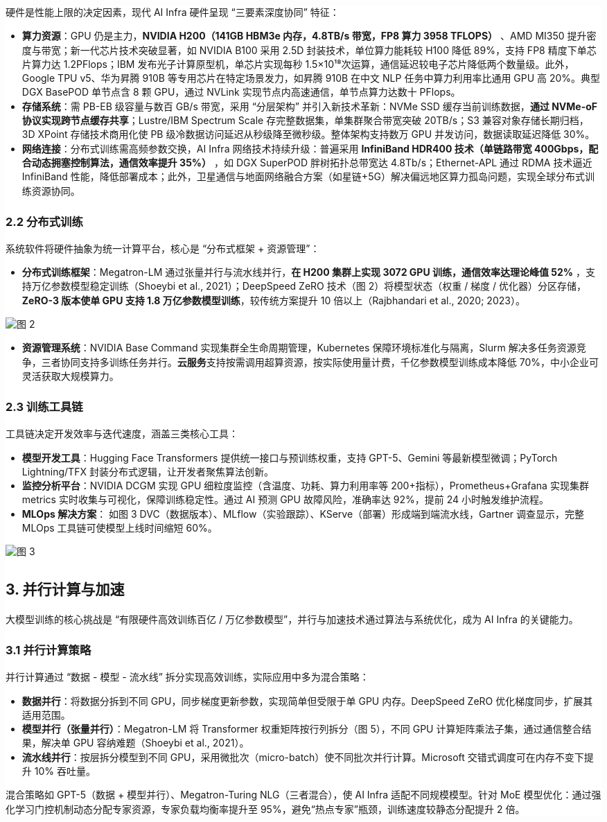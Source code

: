 硬件是性能上限的决定因素，现代 AI Infra 硬件呈现 “三要素深度协同” 特征：

- **算力资源**：GPU 仍是主力，**NVIDIA H200（141GB HBM3e 内存，4.8TB/s 带宽，FP8 算力 3958 TFLOPS）** 、AMD MI350 提升密度与带宽；新一代芯片技术突破显著，如 NVIDIA B100 采用 2.5D 封装技术，单位算力能耗较 H100 降低 89%，支持 FP8 精度下单芯片算力达 1.2PFlops；IBM 发布光子计算原型机，单芯片实现每秒 1.5×10¹⁸次运算，通信延迟较电子芯片降低两个数量级。此外，Google TPU v5、华为昇腾 910B 等专用芯片在特定场景发力，如昇腾 910B 在中文 NLP 任务中算力利用率比通用 GPU 高 20%。典型 DGX BasePOD 单节点含 8 颗 GPU，通过 NVLink 实现节点内高速通信，单节点算力达数十 PFlops。
- **存储系统**：需 PB-EB 级容量与数百 GB/s 带宽，采用 “分层架构” 并引入新技术革新：NVMe SSD 缓存当前训练数据，**通过 NVMe-oF 协议实现跨节点缓存共享**；Lustre/IBM Spectrum Scale 存完整数据集，单集群聚合带宽突破 20TB/s；S3 兼容对象存储长期归档，3D XPoint 存储技术商用化使 PB 级冷数据访问延迟从秒级降至微秒级。整体架构支持数万 GPU 并发访问，数据读取延迟降低 30%。
- **网络连接**：分布式训练需高频参数交换，AI Infra 网络技术持续升级：普遍采用 **InfiniBand HDR400 技术（单链路带宽 400Gbps，配合动态拥塞控制算法，通信效率提升 35%）** ，如 DGX SuperPOD 胖树拓扑总带宽达 4.8Tb/s；Ethernet-APL 通过 RDMA 技术逼近 InfiniBand 性能，降低部署成本；此外，卫星通信与地面网络融合方案（如星链+5G）解决偏远地区算力孤岛问题，实现全球分布式训练资源协同。

### 2.2 分布式训练

系统软件将硬件抽象为统一计算平台，核心是 “分布式框架 + 资源管理”：

- **分布式训练框架**：Megatron-LM 通过张量并行与流水线并行，**在 H200 集群上实现 3072 GPU 训练，通信效率达理论峰值 52%** ，支持万亿参数模型稳定训练（Shoeybi et al., 2021）；DeepSpeed ZeRO 技术（图 2）将模型状态（权重 / 梯度 / 优化器）分区存储，**ZeRO-3 版本使单 GPU 支持 1.8 万亿参数模型训练**，较传统方案提升 10 倍以上（Rajbhandari et al., 2020; 2023）。

![图 2](./images/04TrainingStack02.png)

- **资源管理系统**：NVIDIA Base Command 实现集群全生命周期管理，Kubernetes 保障环境标准化与隔离，Slurm 解决多任务资源竞争，三者协同支持多训练任务并行。**云服务**支持按需调用超算资源，按实际使用量计费，千亿参数模型训练成本降低 70%，中小企业可灵活获取大规模算力。

### 2.3 训练工具链

工具链决定开发效率与迭代速度，涵盖三类核心工具：

- **模型开发工具**：Hugging Face Transformers 提供统一接口与预训练权重，支持 GPT-5、Gemini 等最新模型微调；PyTorch Lightning/TFX 封装分布式逻辑，让开发者聚焦算法创新。
- **监控分析平台**：NVIDIA DCGM 实现 GPU 细粒度监控（含温度、功耗、算力利用率等 200+指标），Prometheus+Grafana 实现集群 metrics 实时收集与可视化，保障训练稳定性。通过 AI 预测 GPU 故障风险，准确率达 92%，提前 24 小时触发维护流程。
- **MLOps 解决方案**： 如图 3 DVC（数据版本）、MLflow（实验跟踪）、KServe（部署）形成端到端流水线，Gartner 调查显示，完整 MLOps 工具链可使模型上线时间缩短 60%。

![ 图 3](./images/04TrainingStack03.png)

## 3. 并行计算与加速

大模型训练的核心挑战是 “有限硬件高效训练百亿 / 万亿参数模型”，并行与加速技术通过算法与系统优化，成为 AI Infra 的关键能力。

### 3.1 并行计算策略

并行计算通过 “数据 - 模型 - 流水线” 拆分实现高效训练，实际应用中多为混合策略：

- **数据并行**：将数据分拆到不同 GPU，同步梯度更新参数，实现简单但受限于单 GPU 内存。DeepSpeed ZeRO 优化梯度同步，扩展其适用范围。
- **模型并行（张量并行）**：Megatron-LM 将 Transformer 权重矩阵按行列拆分（图 5），不同 GPU 计算矩阵乘法子集，通过通信整合结果，解决单 GPU 容纳难题（Shoeybi et al., 2021）。
- **流水线并行**：按层拆分模型到不同 GPU，采用微批次（micro-batch）使不同批次并行计算。Microsoft 交错式调度可在内存不变下提升 10% 吞吐量。

混合策略如 GPT-5（数据 + 模型并行）、Megatron-Turing NLG（三者混合），使 AI Infra 适配不同规模模型。针对 MoE 模型优化：通过强化学习门控机制动态分配专家资源，专家负载均衡率提升至 95%，避免“热点专家”瓶颈，训练速度较静态分配提升 2 倍。
